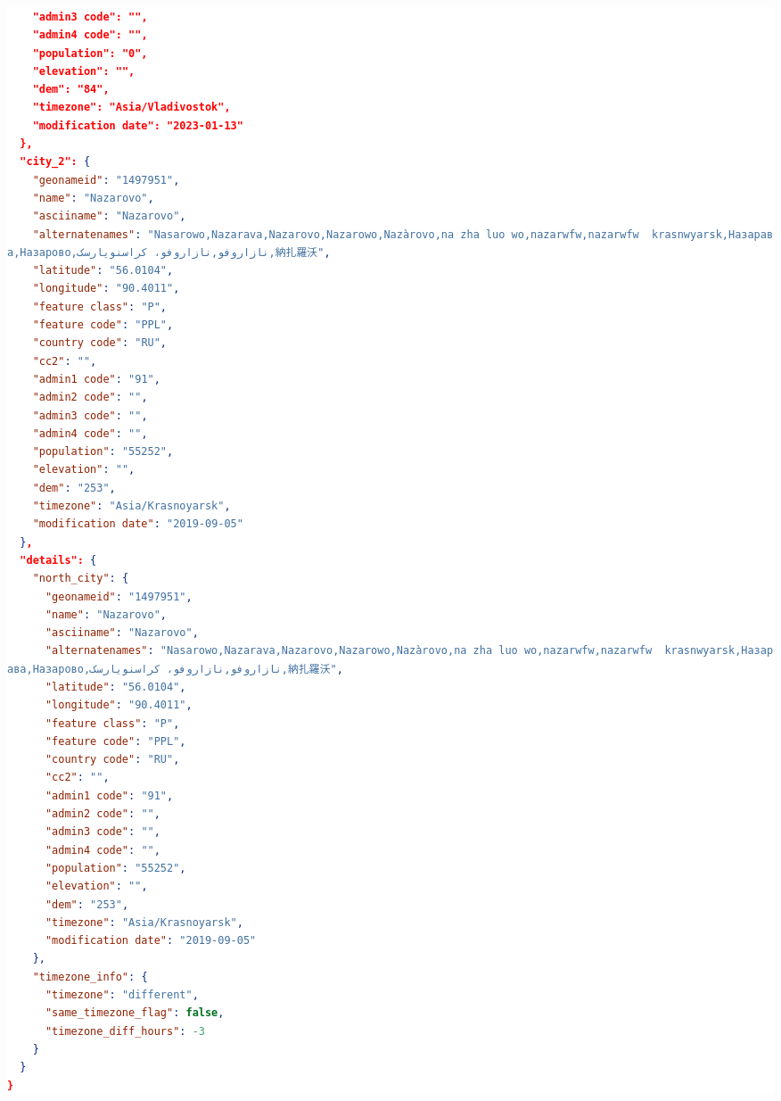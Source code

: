 ```json
    "admin3 code": "",
    "admin4 code": "",
    "population": "0",
    "elevation": "",
    "dem": "84",
    "timezone": "Asia/Vladivostok",
    "modification date": "2023-01-13"
  },
  "city_2": {
    "geonameid": "1497951",
    "name": "Nazarovo",
    "asciiname": "Nazarovo",
    "alternatenames": "Nasarowo,Nazarava,Nazarovo,Nazarowo,Nazàrovo,na zha luo wo,nazarwfw,nazarwfw  krasnwyarsk,Назарава,Назарово,نازاروفو,نازاروفو، کراسنویارسک,納扎羅沃",
    "latitude": "56.0104",
    "longitude": "90.4011",
    "feature class": "P",
    "feature code": "PPL",
    "country code": "RU",
    "cc2": "",
    "admin1 code": "91",
    "admin2 code": "",
    "admin3 code": "",
    "admin4 code": "",
    "population": "55252",
    "elevation": "",
    "dem": "253",
    "timezone": "Asia/Krasnoyarsk",
    "modification date": "2019-09-05"
  },
  "details": {
    "north_city": {
      "geonameid": "1497951",
      "name": "Nazarovo",
      "asciiname": "Nazarovo",
      "alternatenames": "Nasarowo,Nazarava,Nazarovo,Nazarowo,Nazàrovo,na zha luo wo,nazarwfw,nazarwfw  krasnwyarsk,Назарава,Назарово,نازاروفو,نازاروفو، کراسنویارسک,納扎羅沃",
      "latitude": "56.0104",
      "longitude": "90.4011",
      "feature class": "P",
      "feature code": "PPL",
      "country code": "RU",
      "cc2": "",
      "admin1 code": "91",
      "admin2 code": "",
      "admin3 code": "",
      "admin4 code": "",
      "population": "55252",
      "elevation": "",
      "dem": "253",
      "timezone": "Asia/Krasnoyarsk",
      "modification date": "2019-09-05"
    },
    "timezone_info": {
      "timezone": "different",
      "same_timezone_flag": false,
      "timezone_diff_hours": -3
    }
  }
}
```
